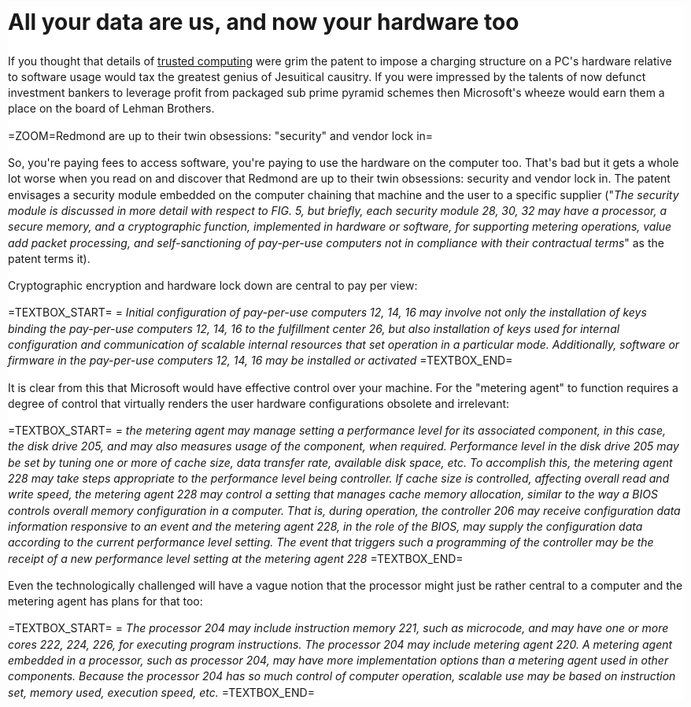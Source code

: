 # All your data are us, and now your hardware too

If you thought that details of [trusted computing](http://www.cs.auckland.ac.nz/~pgut001/pubs/vista_cost.html) were grim the patent to impose a charging structure on a PC's hardware relative to software usage would tax the greatest genius of Jesuitical causitry. If you were impressed by the talents of now defunct investment bankers to leverage profit from packaged sub prime pyramid schemes then Microsoft's wheeze would earn them a place on the board of Lehman Brothers.

=ZOOM=Redmond are up to their twin obsessions: "security" and vendor lock in=

So, you're paying fees to access software, you're paying to use the hardware on the computer too. That's bad but it gets a whole lot worse when you read on and discover that Redmond are up to their twin obsessions: security and vendor lock in. The patent envisages a security module embedded on the computer chaining that machine and the user to a specific supplier ("_The security module is discussed in more detail with respect to FIG. 5, but briefly, each security module 28, 30, 32 may have a processor, a secure memory, and a cryptographic function, implemented in hardware or software, for supporting metering operations, value add packet processing, and self-sanctioning of pay-per-use computers not in compliance with their contractual terms_" as the patent terms it).

Cryptographic encryption and hardware lock down are central to pay per view:

=TEXTBOX_START=  =
_Initial configuration of pay-per-use computers 12, 14, 16 may involve not only the installation of keys binding the pay-per-use computers 12, 14, 16 to the fulfillment center 26, but also installation of keys used for internal configuration and communication of scalable internal resources that set operation in a particular mode. Additionally, software or firmware in the pay-per-use computers 12, 14, 16 may be installed or activated_
=TEXTBOX_END=

It is clear from this that Microsoft would have effective control over your machine. For the "metering agent" to function requires a degree of control that virtually renders the user hardware configurations obsolete and irrelevant:

=TEXTBOX_START=  =
_the metering agent may manage setting a performance level for its associated component, in this case, the disk drive 205, and may also measures usage of the component, when required. Performance level in the disk drive 205 may be set by tuning one or more of cache size, data transfer rate, available disk space, etc.
To accomplish this, the metering agent 228 may take steps appropriate to the performance level being controller. If cache size is controlled, affecting overall read and write speed, the metering agent 228 may control a setting that manages cache memory allocation, similar to the way a BIOS controls overall memory configuration in a computer. That is, during operation, the controller 206 may receive configuration data information responsive to an event and the metering agent 228, in the role of the BIOS, may supply the configuration data according to the current performance level setting. The event that triggers such a programming of the controller may be the receipt of a new performance level setting at the metering agent 228_
=TEXTBOX_END=

Even the technologically challenged will have a vague notion that the processor might just be rather central to a computer and the metering agent has plans for that too:

=TEXTBOX_START=  =
_The processor 204 may include instruction memory 221, such as microcode, and may have one or more cores 222, 224, 226, for executing program instructions. The processor 204 may include metering agent 220. A metering agent embedded in a processor, such as processor 204, may have more implementation options than a metering agent used in other components. Because the processor 204 has so much control of computer operation, scalable use may be based on instruction set, memory used, execution speed, etc._
=TEXTBOX_END=
